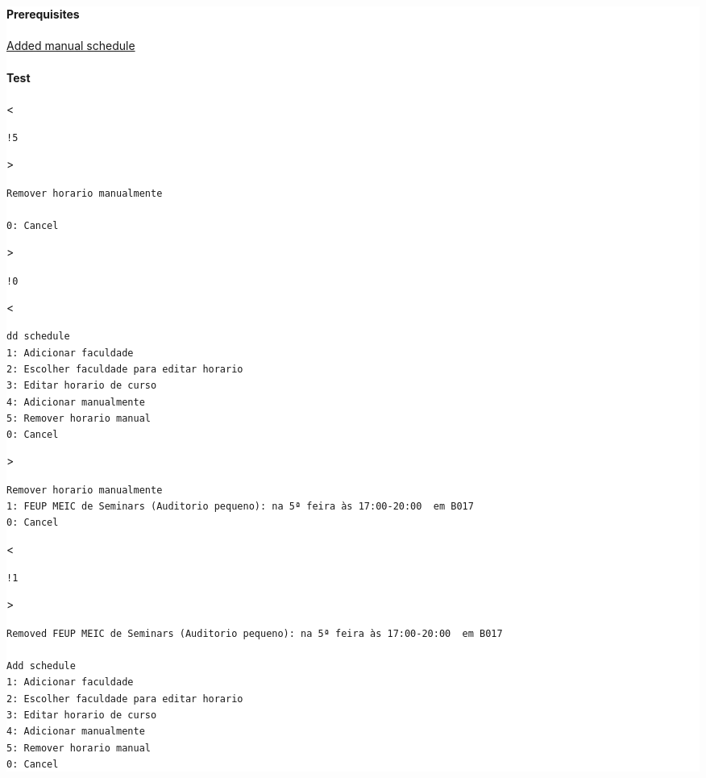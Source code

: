 #### Prerequisites
[Added manual schedule](#add-schedule-confirm)

#### Test

\<
```
!5
```

\>
```
Remover horario manualmente

0: Cancel
```

\>
```
!0
```

\<
```
dd schedule
1: Adicionar faculdade
2: Escolher faculdade para editar horario
3: Editar horario de curso
4: Adicionar manualmente
5: Remover horario manual
0: Cancel
```

\>
```
Remover horario manualmente
1: FEUP MEIC de Seminars (Auditorio pequeno): na 5ª feira às 17:00-20:00  em B017
0: Cancel
```

\<
```
!1
```

\>
```
Removed FEUP MEIC de Seminars (Auditorio pequeno): na 5ª feira às 17:00-20:00  em B017

Add schedule
1: Adicionar faculdade
2: Escolher faculdade para editar horario
3: Editar horario de curso
4: Adicionar manualmente
5: Remover horario manual
0: Cancel
```